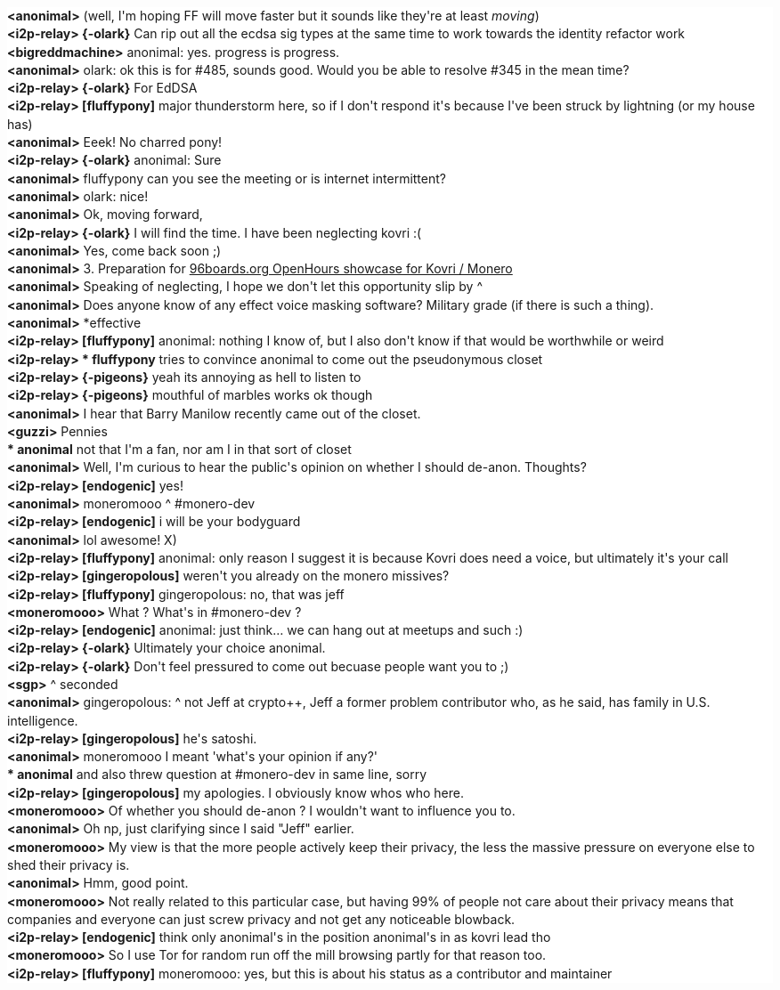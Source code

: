 **\<anonimal>** (well, I'm hoping FF will move faster but it sounds like they're at least *moving*)  
**\<i2p-relay> {-olark}** Can rip out all the ecdsa sig types at the same time to work towards the identity refactor work  
**\<bigreddmachine>** anonimal: yes. progress is progress.  
**\<anonimal>** olark: ok this is for #485, sounds good. Would you be able to resolve #345 in the mean time?  
**\<i2p-relay> {-olark}** For EdDSA  
**\<i2p-relay> [fluffypony]** major thunderstorm here, so if I don't respond it's because I've been struck by lightning (or my house has)  
**\<anonimal>** Eeek! No charred pony!  
**\<i2p-relay> {-olark}** anonimal: Sure  
**\<anonimal>** fluffypony can you see the meeting or is internet intermittent?  
**\<anonimal>** olark: nice!  
**\<anonimal>** Ok, moving forward,  
**\<i2p-relay> {-olark}** I will find the time. I have been neglecting kovri :(  
**\<anonimal>** Yes, come back soon ;)  
**\<anonimal>** 3. Preparation for [96boards.org OpenHours showcase for Kovri / Monero](https://github.com/monero-project/meta/issues/46)  
**\<anonimal>** Speaking of neglecting, I hope we don't let this opportunity slip by ^  
**\<anonimal>** Does anyone know of any effect voice masking software? Military grade (if there is such a thing).  
**\<anonimal>** \*effective  
**\<i2p-relay> [fluffypony]** anonimal: nothing I know of, but I also don't know if that would be worthwhile or weird  
**\<i2p-relay> \* fluffypony** tries to convince anonimal to come out the pseudonymous closet  
**\<i2p-relay> {-pigeons}** yeah its annoying as hell to listen to  
**\<i2p-relay> {-pigeons}** mouthful of marbles works ok though  
**\<anonimal>** I hear that Barry Manilow recently came out of the closet.  
**\<guzzi>** Pennies  
**\* anonimal** not that I'm a fan, nor am I in that sort of closet  
**\<anonimal>** Well, I'm curious to hear the public's opinion on whether I should de-anon. Thoughts?  
**\<i2p-relay> [endogenic]** yes!  
**\<anonimal>** moneromooo ^ #monero-dev  
**\<i2p-relay> [endogenic]** i will be your bodyguard  
**\<anonimal>** lol awesome! X)  
**\<i2p-relay> [fluffypony]** anonimal: only reason I suggest it is because Kovri does need a voice, but ultimately it's your call  
**\<i2p-relay> [gingeropolous]** weren't you already on the monero missives?  
**\<i2p-relay> [fluffypony]** gingeropolous: no, that was jeff  
**\<moneromooo>** What ? What's in #monero-dev ?  
**\<i2p-relay> [endogenic]** anonimal: just think… we can hang out at meetups and such :)  
**\<i2p-relay> {-olark}** Ultimately your choice anonimal.  
**\<i2p-relay> {-olark}** Don't feel pressured to come out becuase people want you to ;)  
**\<sgp>** ^ seconded  
**\<anonimal>** gingeropolous: ^ not Jeff at crypto++, Jeff a former problem contributor who, as he said, has family in U.S. intelligence.  
**\<i2p-relay> [gingeropolous]** he's satoshi.  
**\<anonimal>** moneromooo I meant 'what's your opinion if any?'  
**\* anonimal** and also threw question at #monero-dev in same line, sorry  
**\<i2p-relay> [gingeropolous]** my apologies. I obviously know whos who here.  
**\<moneromooo>** Of whether you should de-anon ? I wouldn't want to influence you to.  
**\<anonimal>** Oh np, just clarifying since I said "Jeff" earlier.  
**\<moneromooo>** My view is that the more people actively keep their privacy, the less the massive pressure on everyone else to shed their privacy is.  
**\<anonimal>** Hmm, good point.  
**\<moneromooo>** Not really related to this particular case, but having 99% of people not care about their privacy means that companies and everyone can just screw privacy and not get any noticeable blowback.  
**\<i2p-relay> [endogenic]** think only anonimal's in the position anonimal's in as kovri lead tho  
**\<moneromooo>** So I use Tor for random run off the mill browsing partly for that reason too.  
**\<i2p-relay> [fluffypony]** moneromooo: yes, but this is about his status as a contributor and maintainer  